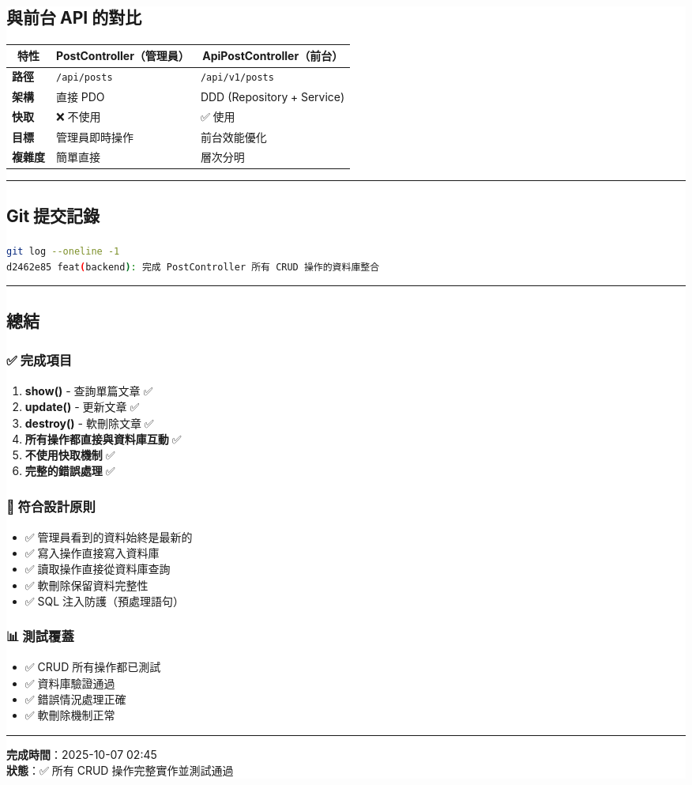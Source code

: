 ## 與前台 API 的對比

| 特性 | PostController（管理員） | ApiPostController（前台） |
|------|------------------------|--------------------------|
| **路徑** | `/api/posts` | `/api/v1/posts` |
| **架構** | 直接 PDO | DDD (Repository + Service) |
| **快取** | ❌ 不使用 | ✅ 使用 |
| **目標** | 管理員即時操作 | 前台效能優化 |
| **複雜度** | 簡單直接 | 層次分明 |

---

## Git 提交記錄

```bash
git log --oneline -1
d2462e85 feat(backend): 完成 PostController 所有 CRUD 操作的資料庫整合
```

---

## 總結

### ✅ 完成項目

1. **show()** - 查詢單篇文章 ✅
2. **update()** - 更新文章 ✅
3. **destroy()** - 軟刪除文章 ✅
4. **所有操作都直接與資料庫互動** ✅
5. **不使用快取機制** ✅
6. **完整的錯誤處理** ✅

### 🎯 符合設計原則

- ✅ 管理員看到的資料始終是最新的
- ✅ 寫入操作直接寫入資料庫
- ✅ 讀取操作直接從資料庫查詢
- ✅ 軟刪除保留資料完整性
- ✅ SQL 注入防護（預處理語句）

### 📊 測試覆蓋

- ✅ CRUD 所有操作都已測試
- ✅ 資料庫驗證通過
- ✅ 錯誤情況處理正確
- ✅ 軟刪除機制正常

---

**完成時間**：2025-10-07 02:45  
**狀態**：✅ 所有 CRUD 操作完整實作並測試通過
